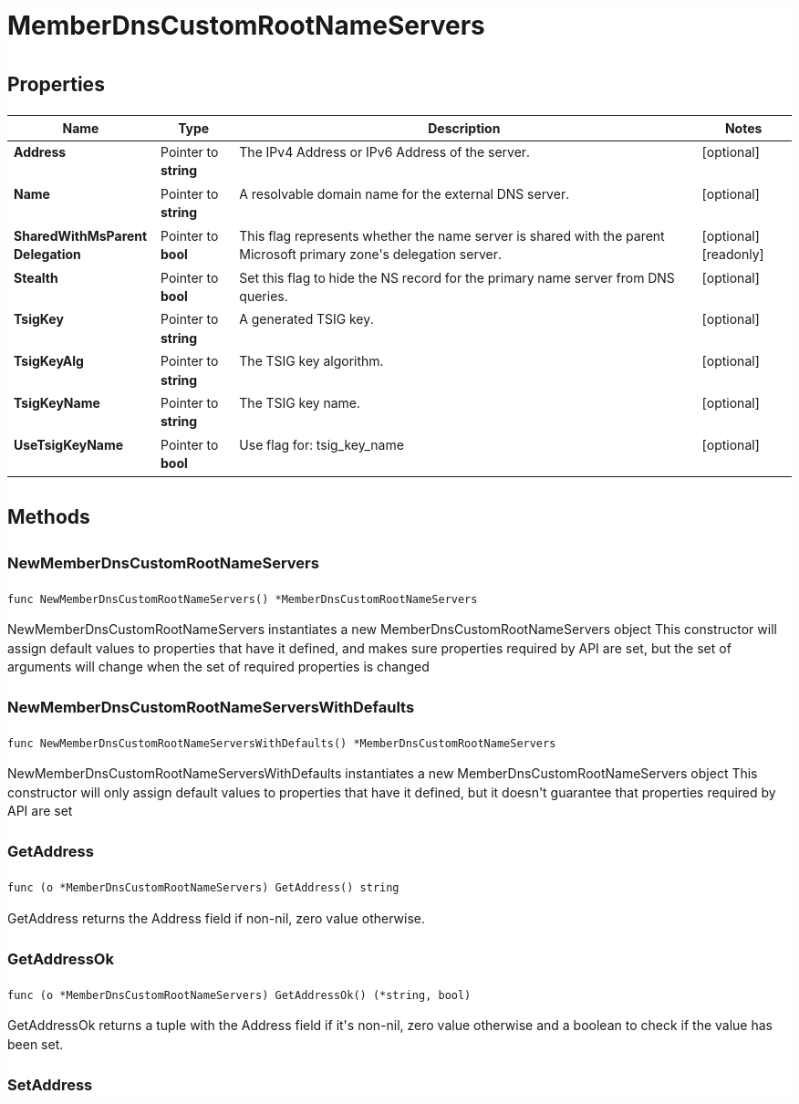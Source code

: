 # MemberDnsCustomRootNameServers

## Properties

Name | Type | Description | Notes
------------ | ------------- | ------------- | -------------
**Address** | Pointer to **string** | The IPv4 Address or IPv6 Address of the server. | [optional] 
**Name** | Pointer to **string** | A resolvable domain name for the external DNS server. | [optional] 
**SharedWithMsParentDelegation** | Pointer to **bool** | This flag represents whether the name server is shared with the parent Microsoft primary zone&#39;s delegation server. | [optional] [readonly] 
**Stealth** | Pointer to **bool** | Set this flag to hide the NS record for the primary name server from DNS queries. | [optional] 
**TsigKey** | Pointer to **string** | A generated TSIG key. | [optional] 
**TsigKeyAlg** | Pointer to **string** | The TSIG key algorithm. | [optional] 
**TsigKeyName** | Pointer to **string** | The TSIG key name. | [optional] 
**UseTsigKeyName** | Pointer to **bool** | Use flag for: tsig_key_name | [optional] 

## Methods

### NewMemberDnsCustomRootNameServers

`func NewMemberDnsCustomRootNameServers() *MemberDnsCustomRootNameServers`

NewMemberDnsCustomRootNameServers instantiates a new MemberDnsCustomRootNameServers object
This constructor will assign default values to properties that have it defined,
and makes sure properties required by API are set, but the set of arguments
will change when the set of required properties is changed

### NewMemberDnsCustomRootNameServersWithDefaults

`func NewMemberDnsCustomRootNameServersWithDefaults() *MemberDnsCustomRootNameServers`

NewMemberDnsCustomRootNameServersWithDefaults instantiates a new MemberDnsCustomRootNameServers object
This constructor will only assign default values to properties that have it defined,
but it doesn't guarantee that properties required by API are set

### GetAddress

`func (o *MemberDnsCustomRootNameServers) GetAddress() string`

GetAddress returns the Address field if non-nil, zero value otherwise.

### GetAddressOk

`func (o *MemberDnsCustomRootNameServers) GetAddressOk() (*string, bool)`

GetAddressOk returns a tuple with the Address field if it's non-nil, zero value otherwise
and a boolean to check if the value has been set.

### SetAddress
